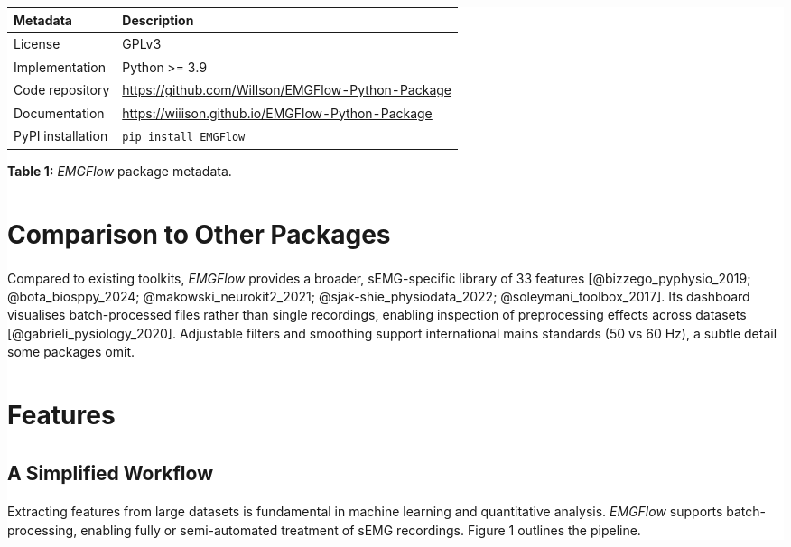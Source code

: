 | Metadata| Description|
|:--------|:-----------|
| License |GPLv3 |
| Implementation | Python >= 3.9 |
| Code repository | https://github.com/WiIIson/EMGFlow-Python-Package |
| Documentation | https://wiiison.github.io/EMGFlow-Python-Package |
| PyPI installation | `pip install EMGFlow` |

 **Table 1:** _EMGFlow_ package metadata.

# Comparison to Other Packages

Compared to existing toolkits, _EMGFlow_ provides a broader, sEMG-specific library of 33 features [@bizzego_pyphysio_2019; @bota_biosppy_2024; @makowski_neurokit2_2021; @sjak-shie_physiodata_2022; @soleymani_toolbox_2017]. Its dashboard visualises batch-processed files rather than single recordings, enabling inspection of preprocessing effects across datasets [@gabrieli_pysiology_2020]. Adjustable filters and smoothing support international mains standards (50 vs 60 Hz), a subtle detail some packages omit.

# Features

## A Simplified Workflow

Extracting features from large datasets is fundamental in machine learning and quantitative analysis. _EMGFlow_ supports batch-processing, enabling fully or semi-automated treatment of sEMG recordings. Figure 1 outlines the pipeline.
